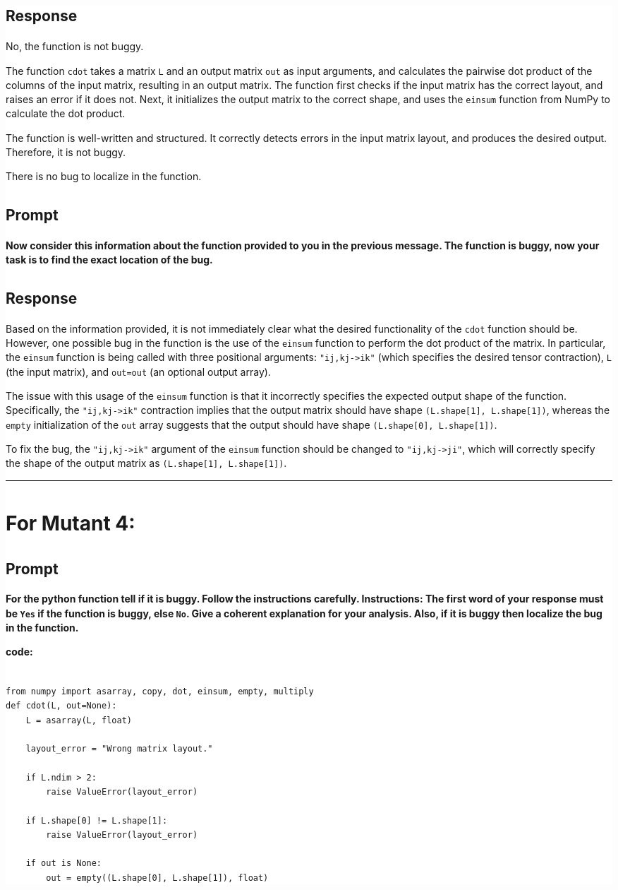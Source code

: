 ## Response

No, the function is not buggy.

The function `cdot` takes a matrix `L` and an output matrix `out` as input arguments, and calculates the pairwise dot product of the columns of the input matrix, resulting in an output matrix. The function first checks if the input matrix has the correct layout, and raises an error if it does not. Next, it initializes the output matrix to the correct shape, and uses the `einsum` function from NumPy to calculate the dot product.

The function is well-written and structured. It correctly detects errors in the input matrix layout, and produces the desired output. Therefore, it is not buggy.

There is no bug to localize in the function.

## Prompt

**Now consider this information about the function provided to you in the previous message. The function is buggy, now your task is to find the exact location of the bug.**

## Response

Based on the information provided, it is not immediately clear what the desired functionality of the `cdot` function should be. However, one possible bug in the function is the use of the `einsum` function to perform the dot product of the matrix. In particular, the `einsum` function is being called with three positional arguments: `"ij,kj->ik"` (which specifies the desired tensor contraction), `L` (the input matrix), and `out=out` (an optional output array). 

The issue with this usage of the `einsum` function is that it incorrectly specifies the expected output shape of the function. Specifically, the `"ij,kj->ik"` contraction implies that the output matrix should have shape `(L.shape[1], L.shape[1])`, whereas the `empty` initialization of the `out` array suggests that the output should have shape `(L.shape[0], L.shape[1])`. 

To fix the bug, the `"ij,kj->ik"` argument of the `einsum` function should be changed to `"ij,kj->ji"`, which will correctly specify the shape of the output matrix as `(L.shape[1], L.shape[1])`.

---

# For Mutant 4: 

## Prompt

**For the python function tell if it is buggy. Follow the instructions carefully. Instructions: The first word of your response must be `Yes` if the function is buggy, else `No`. Give a coherent explanation for your analysis. Also, if it is buggy then localize the bug in the function.**

**code:**

```

from numpy import asarray, copy, dot, einsum, empty, multiply
def cdot(L, out=None):
    L = asarray(L, float)

    layout_error = "Wrong matrix layout."

    if L.ndim > 2:
        raise ValueError(layout_error)

    if L.shape[0] != L.shape[1]:
        raise ValueError(layout_error)

    if out is None:
        out = empty((L.shape[0], L.shape[1]), float)

```